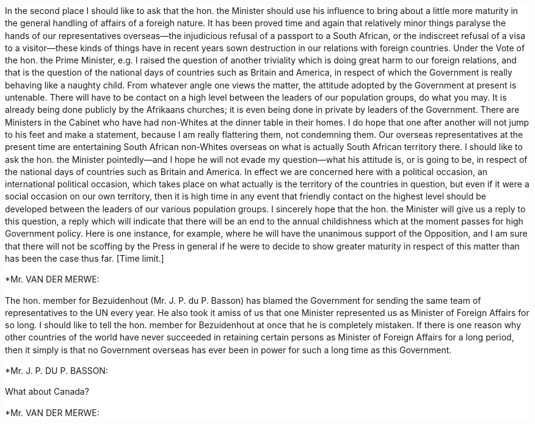 <p>In the second place I should like to ask that the hon. the Minister should use his influence to bring about a little more maturity in the general handling of affairs of a foreigh nature. It has been proved time and again that relatively minor things paralyse the hands of our representatives overseas&#x2014;the injudicious refusal of a passport to a South African, or the indiscreet refusal of a visa to a visitor&#x2014;these kinds of things have in recent years sown destruction in our relations with foreign countries. Under the Vote of the hon. the Prime Minister, e.g. I raised the question of another triviality which is doing great harm to our foreign relations, and that is the question of the national days of countries such as Britain and America, in respect of which the Government is really behaving like a naughty child. From whatever angle one views the matter, the attitude adopted by the Government at present is untenable. There will have to be contact on a high level between the leaders of our population groups, do what you may. It is already being done publicly by the Afrikaans churches; it is even being done in private by leaders of the Government. There are Ministers in the Cabinet who have had non-Whites at the dinner table in their homes. I do hope that one after another will not jump to his feet and make a statement, because I am really flattering them, not condemning them. Our overseas representatives at the present time are entertaining South African non-Whites overseas on what is actually South African territory there. I should like to ask the hon. the Minister pointedly&#x2014;and I hope he will not evade my question&#x2014;what his attitude is, or is going to be, in respect of the national days of countries such as Britain and America. In effect we are concerned here with a political occasion, an international political occasion, which takes place on what actually is the territory of the countries in question, but even if it were a social occasion on our own territory, then it is high time in any event that friendly contact on the highest level should be developed between the leaders of our various population groups. I sincerely hope that the hon. the Minister will give us a reply to this question, a reply which will indicate that there will be an end to the annual childishness which at the moment passes for high Government policy. Here is one instance, for example, where he will have the unanimous support of the Opposition, and I am sure that there will not be scoffing by the Press in general if he were to decide to show greater maturity in respect of this matter than has been the case thus far. [Time limit.]</p>

</speech>

<speech by="#van_der_merwe">

<from>*Mr. <person refersTo="hansard_za">VAN DER MERWE</person>:</from>

<p>The hon. member for Bezuidenhout (Mr. J. P. du P. Basson) has blamed the Government for sending the same team of representatives to the UN every year. He also took it amiss of us that one Minister represented us as Minister of Foreign Affairs for so long. I should like to tell the hon. member for Bezuidenhout at once that he is completely mistaken. If there is one reason why other countries of the world have never succeeded in retaining certain persons as Minister of Foreign Affairs for a long period, then it simply is that no Government overseas has ever been in power for such a long time as this Government.</p>

</speech>

<speech by="#basson">

<from>*Mr. <person refersTo="hansard_za">J. P. DU P. BASSON</person>:</from>

<p>What about Canada?</p>

</speech>

<speech by="#van_der_merwe">

<from>*Mr. <person refersTo="hansard_za">VAN DER MERWE</person>:</from>
